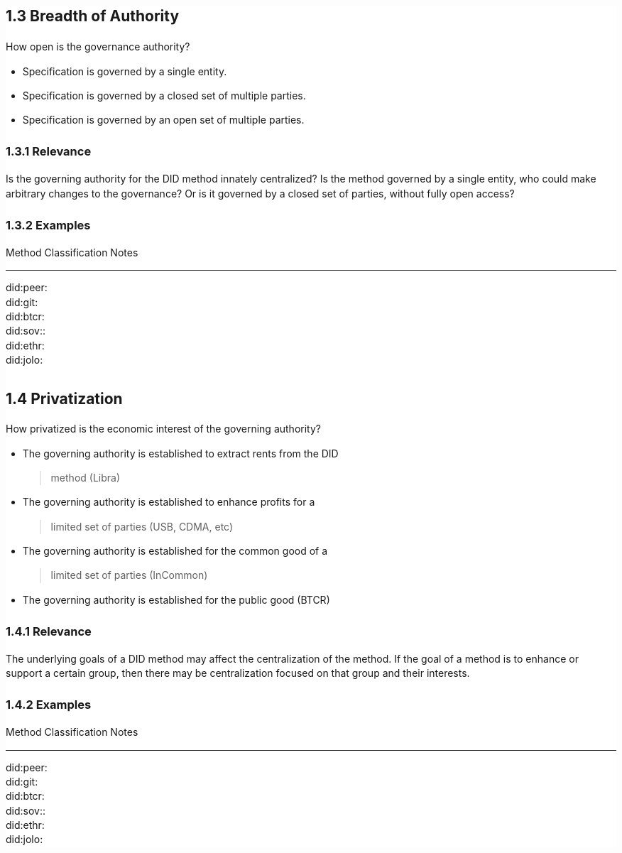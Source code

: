 ​1.3​ Breadth of Authority
--------------------------

How open is the governance authority?

-   Specification is governed by a single entity.

-   Specification is governed by a closed set of multiple parties.

-   Specification is governed by an open set of multiple parties.

### ​1.3.1​ Relevance

Is the governing authority for the DID method innately centralized? Is
the method governed by a single entity, who could make arbitrary changes
to the governance? Or is it governed by a closed set of parties, without
fully open access?

### ​1.3.2​ Examples

  Method      Classification   Notes
  ----------- ---------------- -------
  did:peer:                    
  did:git:                     
  did:btcr:                    
  did:sov::                    
  did:ethr:                    
  did:jolo:                    

​1.4​ Privatization
-------------------

How privatized is the economic interest of the governing authority?

-   The governing authority is established to extract rents from the DID
    > method (Libra)

-   The governing authority is established to enhance profits for a
    > limited set of parties (USB, CDMA, etc)

-   The governing authority is established for the common good of a
    > limited set of parties (InCommon)

-   The governing authority is established for the public good (BTCR)

### ​1.4.1​ Relevance

The underlying goals of a DID method may affect the centralization of
the method. If the goal of a method is to enhance or support a certain
group, then there may be centralization focused on that group and their
interests.

### ​1.4.2​ Examples

  Method      Classification   Notes
  ----------- ---------------- -------
  did:peer:                    
  did:git:                     
  did:btcr:                    
  did:sov::                    
  did:ethr:                    
  did:jolo:                    
